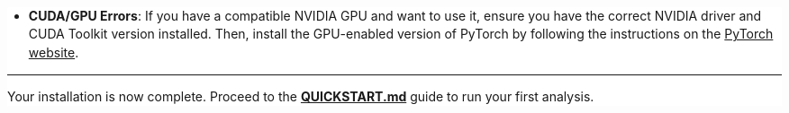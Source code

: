 -   **CUDA/GPU Errors**: If you have a compatible NVIDIA GPU and want to use it, ensure you have the correct NVIDIA driver and CUDA Toolkit version installed. Then, install the GPU-enabled version of PyTorch by following the instructions on the [PyTorch website](https://pytorch.org/get-started/locally/).

---

Your installation is now complete. Proceed to the [**QUICKSTART.md**](QUICKSTART.md) guide to run your first analysis.